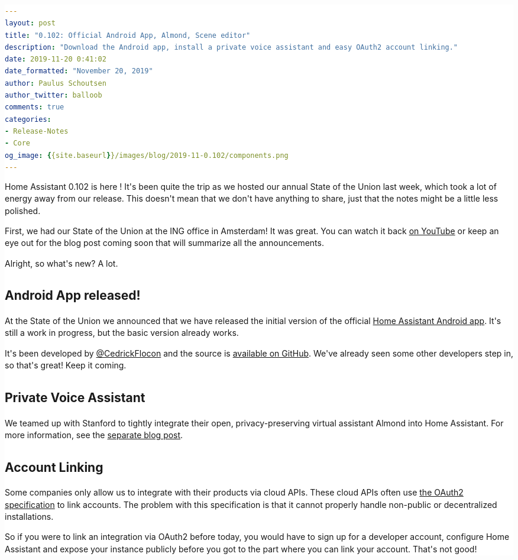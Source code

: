 ```yaml
---
layout: post
title: "0.102: Official Android App, Almond, Scene editor"
description: "Download the Android app, install a private voice assistant and easy OAuth2 account linking."
date: 2019-11-20 0:41:02
date_formatted: "November 20, 2019"
author: Paulus Schoutsen
author_twitter: balloob
comments: true
categories:
- Release-Notes
- Core
og_image: {{site.baseurl}}/images/blog/2019-11-0.102/components.png
---
```


Home Assistant 0.102 is here ! It's been quite the trip as we hosted our annual State of the Union last week, which took a lot of energy away from our release. This doesn't mean that we don't have anything to share, just that the notes might be a little less polished.

First, we had our State of the Union at the ING office in Amsterdam! It was great. You can watch it back [on YouTube](https://youtu.be/tc17q1Zn0Xs?t=434) or keep an eye out for the blog post coming soon that will summarize all the announcements.

Alright, so what's new? A lot.

## Android App released!

At the State of the Union we announced that we have released the initial version of the official [Home Assistant Android app](https://play.google.com/store/apps/details?id=io.homeassistant.companion.android). It's still a work in progress, but the basic version already works.

It's been developed by [@CedrickFlocon](https://github.com/CedrickFlocon) and the source is [available on GitHub](https://github.com/home-assistant/home-assistant-android/). We've already seen some other developers step in, so that's great! Keep it coming.



## Private Voice Assistant

We teamed up with Stanford to tightly integrate their open, privacy-preserving virtual assistant Almond into Home Assistant. For more information, see the [separate blog post](/blog/2019/11/20/privacy-focused-voice-assistant/).

## Account Linking

Some companies only allow us to integrate with their products via cloud APIs. These cloud APIs often use [the OAuth2 specification](https://tools.ietf.org/html/rfc6749) to link accounts. The problem with this specification is that it cannot properly handle non-public or decentralized installations.

So if you were to link an integration via OAuth2 before today, you would have to sign up for a developer account, configure Home Assistant and expose your instance publicly before you got to the part where you can link your account. That's not good!
